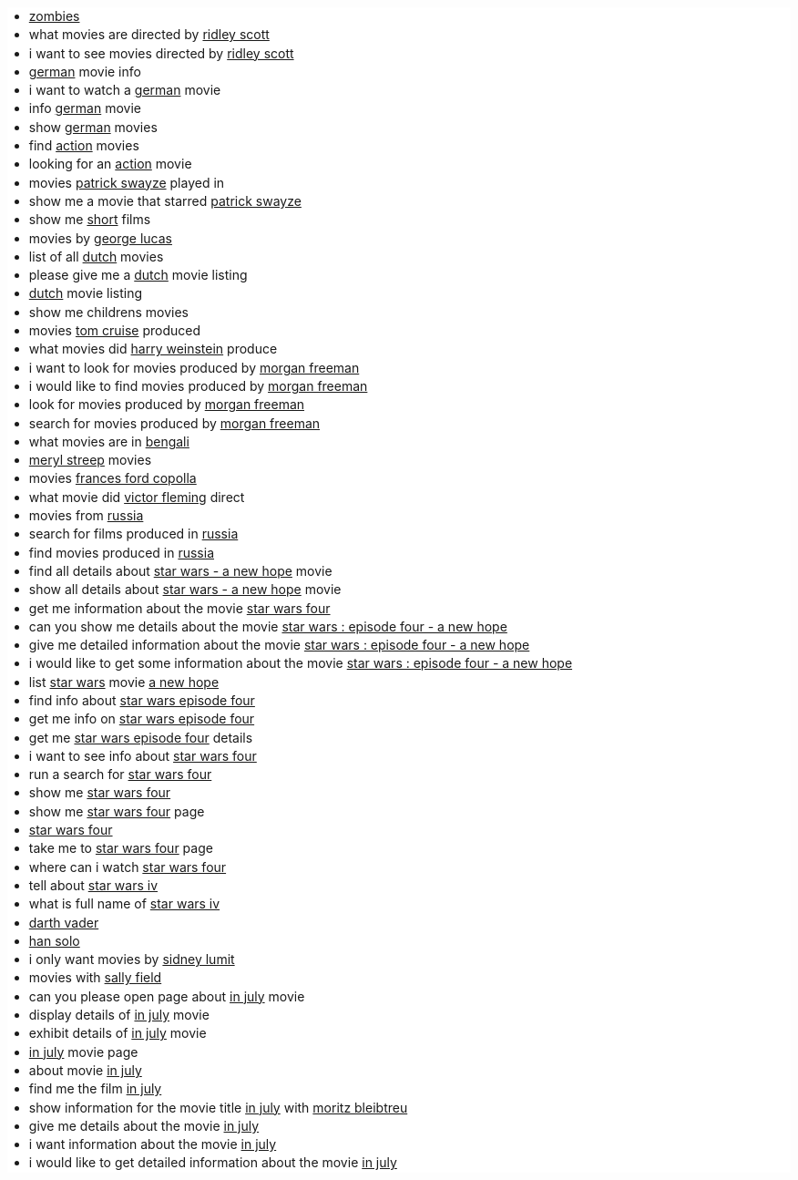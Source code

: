 - [zombies](movie.subject)
- what movies are directed by [ridley scott](director.name)
- i want to see movies directed by [ridley scott](director.name)
- [german](country.name) movie info
- i want to watch a [german](country.name) movie
- info [german](country.name) movie
- show [german](country.name) movies
- find [action](movie.genre) movies
- looking for an [action](movie.genre) movie
- movies [patrick swayze](actor.name) played in
- show me a movie that starred [patrick swayze](actor.name)
- show me [short](movie.genre) films
- movies by [george lucas](director.name)
- list of all [dutch](country.name) movies
- please give me a [dutch](country.name) movie listing
- [dutch](country.name) movie listing
- show me childrens movies
- movies [tom cruise](producer.name) produced
- what movies did [harry weinstein](producer.name) produce
- i want to look for movies produced by [morgan freeman](producer.name)
- i would like to find movies produced by [morgan freeman](producer.name)
- look for movies produced by [morgan freeman](producer.name)
- search for movies produced by [morgan freeman](producer.name)
- what movies are in [bengali](movie.language)
- [meryl streep](actor.name) movies
- movies [frances ford copolla](director.name)
- what movie did [victor fleming](director.name) direct
- movies from [russia](country.name)
- search for films produced in [russia](country.name)
- find movies produced in [russia](country.name)
- find all details about [star wars - a new hope](movie.name) movie
- show all details about [star wars - a new hope](movie.name) movie
- get me information about the movie [star wars four](movie.name)
- can you show me details about the movie [star wars : episode four - a new hope](movie.name)
- give me detailed information about the movie [star wars : episode four - a new hope](movie.name)
- i would like to get some information about the movie [star wars : episode four - a new hope](movie.name)
- list [star wars](movie.name) movie [a new hope](movie.name)
- find info about [star wars episode four](movie.name)
- get me info on [star wars episode four](movie.name)
- get me [star wars episode four](movie.name) details
- i want to see info about [star wars four](movie.name)
- run a search for [star wars four](movie.name)
- show me [star wars four](movie.name)
- show me [star wars four](movie.name) page
- [star wars four](movie.name)
- take me to [star wars four](movie.name) page
- where can i watch [star wars four](movie.name)
- tell about [star wars iv](movie.name)
- what is full name of [star wars iv](movie.name)
- [darth vader](character.name)
- [han solo](character.name)
- i only want movies by [sidney lumit](director.name)
- movies with [sally field](actor.name)
- can you please open page about [in july](movie.name) movie
- display details of [in july](movie.name) movie
- exhibit details of [in july](movie.name) movie
- [in july](movie.name) movie page
- about movie [in july](movie.name)
- find me the film [in july](movie.name)
- show information for the movie title [in july](movie.name) with [moritz bleibtreu](actor.name)
- give me details about the movie [in july](movie.name)
- i want information about the movie [in july](movie.name)
- i would like to get detailed information about the movie [in july](movie.name)